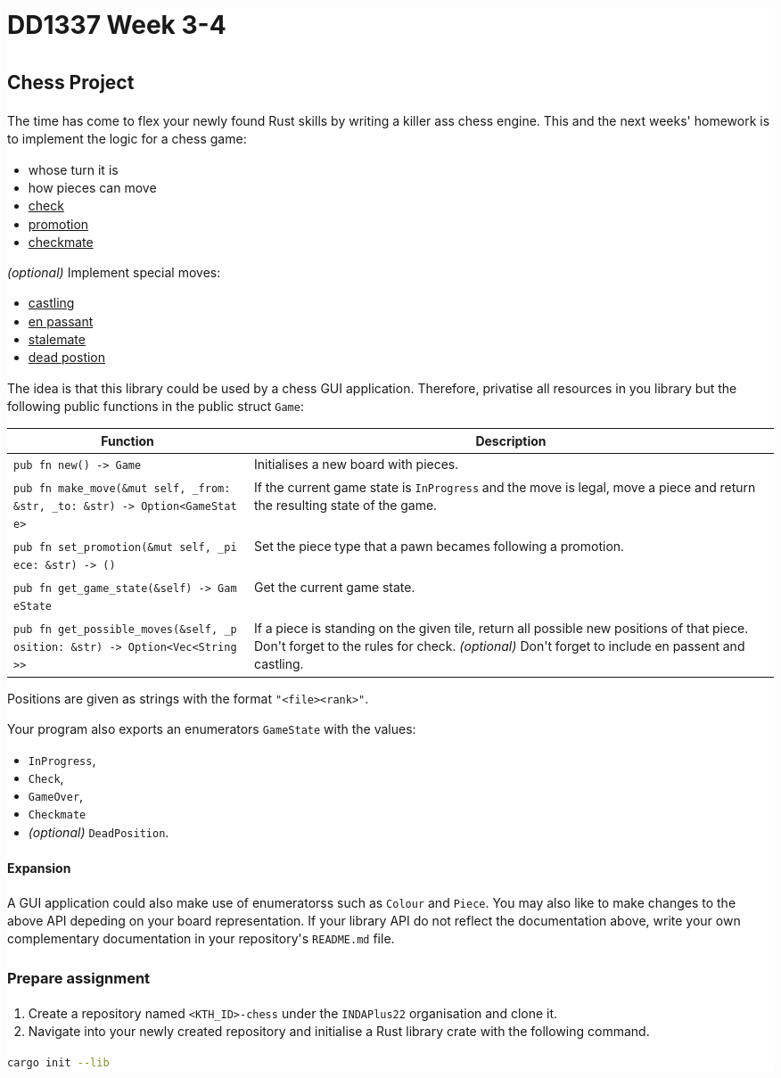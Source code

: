 # DD1337 Week 3-4

## Chess Project

The time has come to flex your newly found Rust skills by writing a killer ass chess engine. This and the next weeks' homework is to implement the logic for a chess game:
- whose turn it is
- how pieces can move
- [check](https://en.wikipedia.org/wiki/Check_(chess))
- [promotion](https://en.wikipedia.org/wiki/Promotion_(chess))
- [checkmate](https://en.wikipedia.org/wiki/Checkmate)

_(optional)_ Implement special moves:
- [castling](https://en.wikipedia.org/wiki/Castling)
- [en passant](https://en.wikipedia.org/wiki/En_passant)
- [stalemate](https://en.wikipedia.org/wiki/Stalemate)
- [dead postion](https://en.wikipedia.org/wiki/Glossary_of_chess#dead_position)

The idea is that this library could be used by a chess GUI application. Therefore, privatise all resources in you library but the following public functions in the public struct `Game`:

| **Function** | **Description** |
|--------------|-----------------|
| `pub fn new() -> Game` | Initialises a new board with pieces. |
| `pub fn make_move(&mut self, _from: &str, _to: &str) -> Option<GameState>` | If the current game state is `InProgress` and the move is legal, move a piece and return the resulting state of the game. |
| `pub fn set_promotion(&mut self, _piece: &str) -> ()` | Set the piece type that a pawn becames following a promotion. |
| `pub fn get_game_state(&self) -> GameState` | Get the current game state. |
| `pub fn get_possible_moves(&self, _position: &str) -> Option<Vec<String>>` | If a piece is standing on the given tile, return all possible new positions of that piece. Don't forget to the rules for check. _(optional)_ Don't forget to include en passent and castling. |

Positions are given as strings with the format `"<file><rank>"`.

Your program also exports an enumerators `GameState` with the values:
- `InProgress`, 
- `Check`,
- `GameOver`, 
- `Checkmate`
- _(optional)_ `DeadPosition`.

#### Expansion

A GUI application could also make use of enumeratorss such as `Colour` and `Piece`. You may also like to make changes to the above API depeding on your board representation. If your library API do not reflect the documentation above, write your own complementary documentation in your repository's `README.md` file.

### Prepare assignment

1) Create a repository named `<KTH_ID>-chess` under the `INDAPlus22` organisation and clone it.
2) Navigate into your newly created repository and initialise a Rust library crate with the following command.
```bash
cargo init --lib
```
